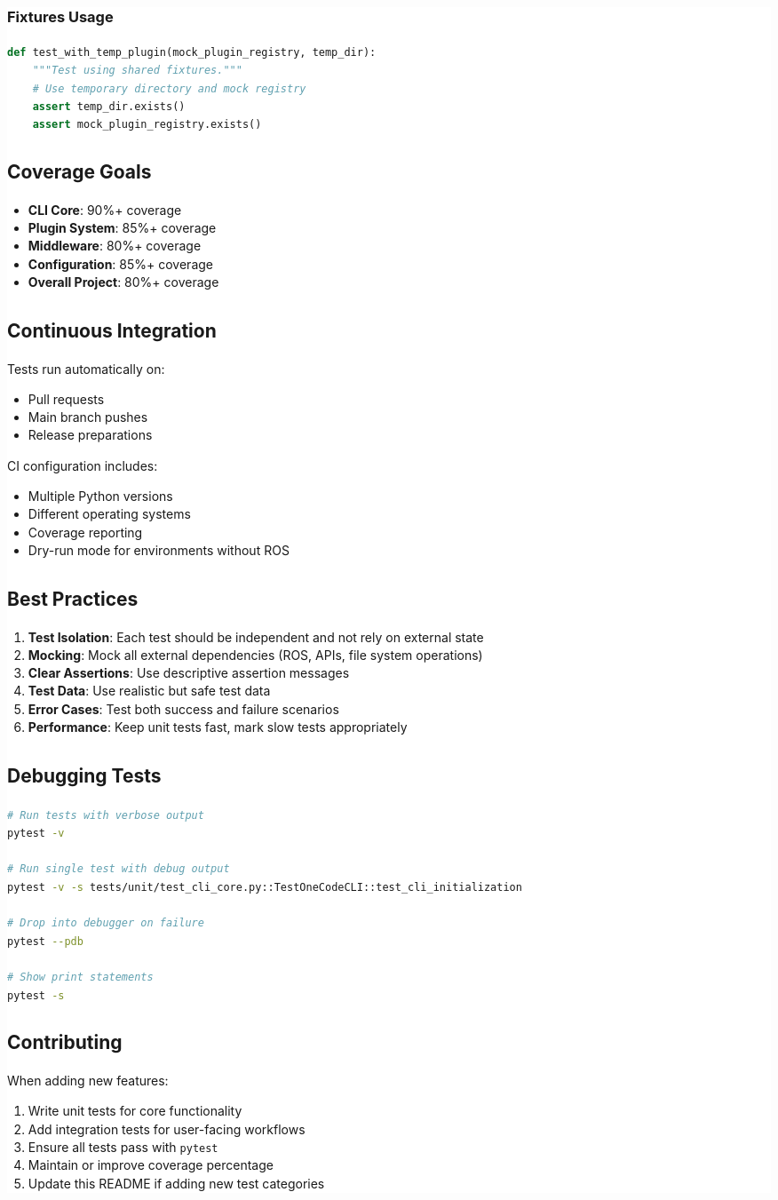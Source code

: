 ### Fixtures Usage
```python
def test_with_temp_plugin(mock_plugin_registry, temp_dir):
    """Test using shared fixtures."""
    # Use temporary directory and mock registry
    assert temp_dir.exists()
    assert mock_plugin_registry.exists()
```

## Coverage Goals

- **CLI Core**: 90%+ coverage
- **Plugin System**: 85%+ coverage  
- **Middleware**: 80%+ coverage
- **Configuration**: 85%+ coverage
- **Overall Project**: 80%+ coverage

## Continuous Integration

Tests run automatically on:
- Pull requests
- Main branch pushes
- Release preparations

CI configuration includes:
- Multiple Python versions
- Different operating systems
- Coverage reporting
- Dry-run mode for environments without ROS

## Best Practices

1. **Test Isolation**: Each test should be independent and not rely on external state
2. **Mocking**: Mock all external dependencies (ROS, APIs, file system operations)
3. **Clear Assertions**: Use descriptive assertion messages
4. **Test Data**: Use realistic but safe test data
5. **Error Cases**: Test both success and failure scenarios
6. **Performance**: Keep unit tests fast, mark slow tests appropriately

## Debugging Tests

```bash
# Run tests with verbose output
pytest -v

# Run single test with debug output
pytest -v -s tests/unit/test_cli_core.py::TestOneCodeCLI::test_cli_initialization

# Drop into debugger on failure
pytest --pdb

# Show print statements
pytest -s
```

## Contributing

When adding new features:
1. Write unit tests for core functionality
2. Add integration tests for user-facing workflows
3. Ensure all tests pass with `pytest`
4. Maintain or improve coverage percentage
5. Update this README if adding new test categories